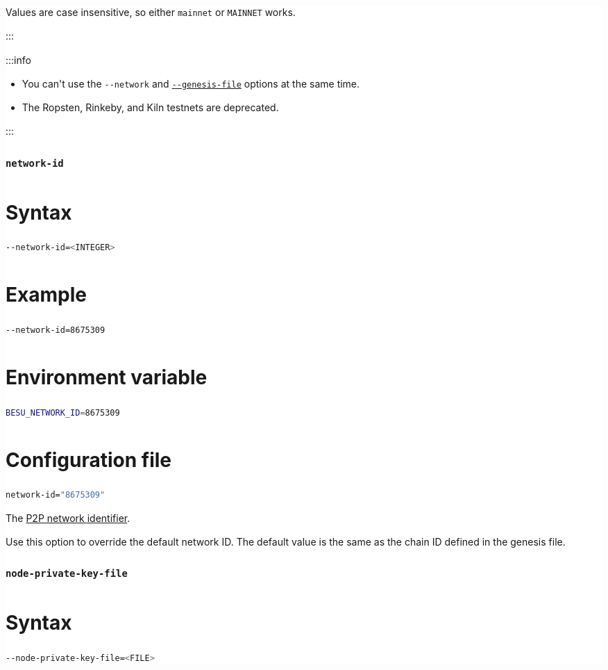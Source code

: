 Values are case insensitive, so either `mainnet` or `MAINNET` works.

:::

:::info

- You can't use the `--network` and [`--genesis-file`](#genesis-file) options at the same time.

- The Ropsten, Rinkeby, and Kiln testnets are deprecated.

:::

### `network-id`



# Syntax

```bash
--network-id=<INTEGER>
```

# Example

```bash
--network-id=8675309
```

# Environment variable

```bash
BESU_NETWORK_ID=8675309
```

# Configuration file

```bash
network-id="8675309"
```



The [P2P network identifier](../../concepts/network-and-chain-id.md).

Use this option to override the default network ID. The default value is the same as the chain ID defined in the genesis file.

### `node-private-key-file`



# Syntax

```bash
--node-private-key-file=<FILE>
```
